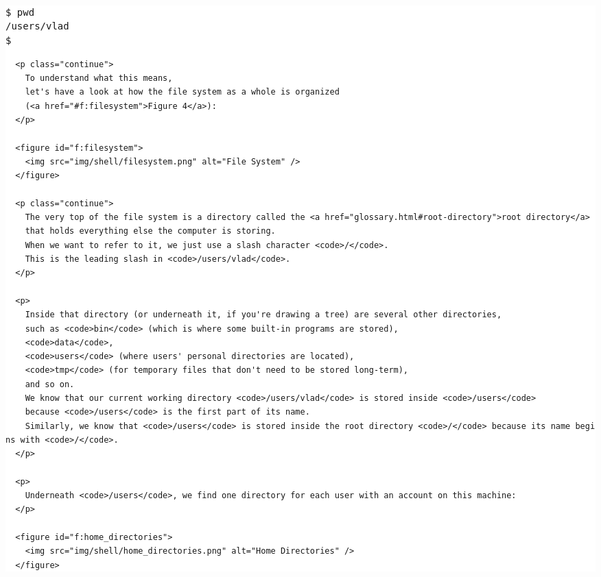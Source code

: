 <pre>
$ <span class="in">pwd</span>
<span class="out">/users/vlad</span>
$
</pre>

      <p class="continue">
        To understand what this means,
        let's have a look at how the file system as a whole is organized
        (<a href="#f:filesystem">Figure 4</a>):
      </p>

      <figure id="f:filesystem">
        <img src="img/shell/filesystem.png" alt="File System" />
      </figure>

      <p class="continue">
        The very top of the file system is a directory called the <a href="glossary.html#root-directory">root directory</a>
        that holds everything else the computer is storing.
        When we want to refer to it, we just use a slash character <code>/</code>.
        This is the leading slash in <code>/users/vlad</code>.
      </p>

      <p>
        Inside that directory (or underneath it, if you're drawing a tree) are several other directories,
        such as <code>bin</code> (which is where some built-in programs are stored),
        <code>data</code>,
        <code>users</code> (where users' personal directories are located),
        <code>tmp</code> (for temporary files that don't need to be stored long-term),
        and so on.
        We know that our current working directory <code>/users/vlad</code> is stored inside <code>/users</code>
        because <code>/users</code> is the first part of its name.
        Similarly, we know that <code>/users</code> is stored inside the root directory <code>/</code> because its name begins with <code>/</code>.
      </p>

      <p>
        Underneath <code>/users</code>, we find one directory for each user with an account on this machine:
      </p>

      <figure id="f:home_directories">
        <img src="img/shell/home_directories.png" alt="Home Directories" />
      </figure>
